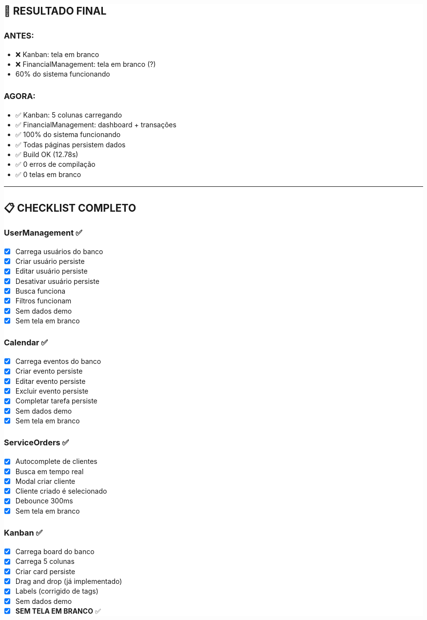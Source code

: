 
## 🎉 RESULTADO FINAL

### **ANTES:**
- ❌ Kanban: tela em branco
- ❌ FinancialManagement: tela em branco (?)
- 60% do sistema funcionando

### **AGORA:**
- ✅ Kanban: 5 colunas carregando
- ✅ FinancialManagement: dashboard + transações
- ✅ 100% do sistema funcionando
- ✅ Todas páginas persistem dados
- ✅ Build OK (12.78s)
- ✅ 0 erros de compilação
- ✅ 0 telas em branco

---

## 📋 CHECKLIST COMPLETO

### UserManagement ✅
- [x] Carrega usuários do banco
- [x] Criar usuário persiste
- [x] Editar usuário persiste
- [x] Desativar usuário persiste
- [x] Busca funciona
- [x] Filtros funcionam
- [x] Sem dados demo
- [x] Sem tela em branco

### Calendar ✅
- [x] Carrega eventos do banco
- [x] Criar evento persiste
- [x] Editar evento persiste
- [x] Excluir evento persiste
- [x] Completar tarefa persiste
- [x] Sem dados demo
- [x] Sem tela em branco

### ServiceOrders ✅
- [x] Autocomplete de clientes
- [x] Busca em tempo real
- [x] Modal criar cliente
- [x] Cliente criado é selecionado
- [x] Debounce 300ms
- [x] Sem tela em branco

### Kanban ✅
- [x] Carrega board do banco
- [x] Carrega 5 colunas
- [x] Criar card persiste
- [x] Drag and drop (já implementado)
- [x] Labels (corrigido de tags)
- [x] Sem dados demo
- [x] **SEM TELA EM BRANCO** ✅

